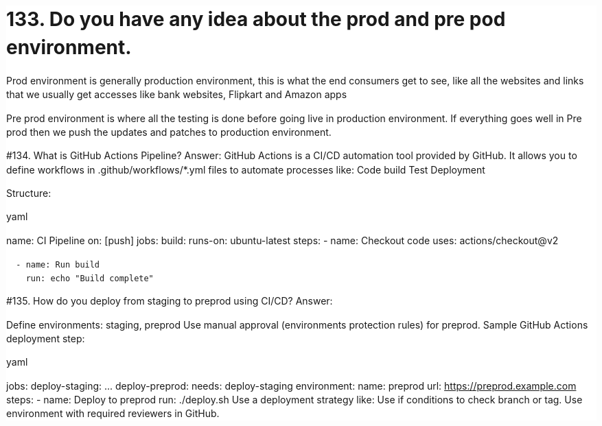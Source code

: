 # 133. Do you have any idea about the prod and pre pod environment.
Prod environment is generally production environment, this is what the end consumers get to see, like all the websites and links that we usually get accesses like bank websites, Flipkart and Amazon apps

Pre prod environment is where all the testing is done before going live in production environment. If everything goes well in Pre prod then we push the updates and patches to production environment.

#134. What is GitHub Actions Pipeline?
Answer:
GitHub Actions is a CI/CD automation tool provided by GitHub. It allows you to define workflows in .github/workflows/*.yml files to automate processes like:
Code build
Test
Deployment

Structure:

yaml

name: CI Pipeline
on: [push]
jobs:
  build:
    runs-on: ubuntu-latest
    steps:
      - name: Checkout code
        uses: actions/checkout@v2

      - name: Run build
        run: echo "Build complete"
		
#135. How do you deploy from staging to preprod using CI/CD?
Answer:

Define environments: staging, preprod
Use manual approval (environments protection rules) for preprod.
Sample GitHub Actions deployment step:

yaml

jobs:
  deploy-staging:
    ...
  deploy-preprod:
    needs: deploy-staging
    environment:
      name: preprod
      url: https://preprod.example.com
    steps:
      - name: Deploy to preprod
        run: ./deploy.sh
Use a deployment strategy like:
Use if conditions to check branch or tag.
Use environment with required reviewers in GitHub.
